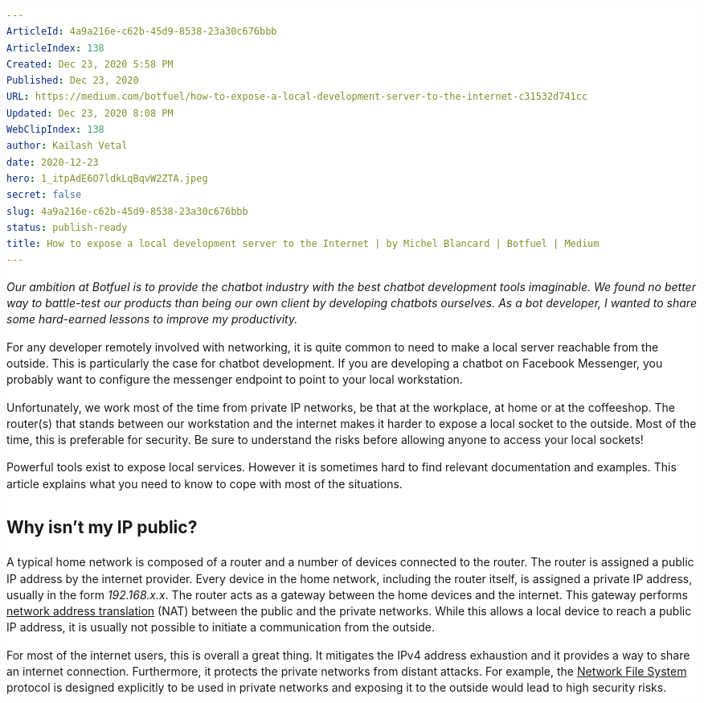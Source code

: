 ```yaml
---
ArticleId: 4a9a216e-c62b-45d9-8538-23a30c676bbb
ArticleIndex: 138
Created: Dec 23, 2020 5:58 PM
Published: Dec 23, 2020
URL: https://medium.com/botfuel/how-to-expose-a-local-development-server-to-the-internet-c31532d741cc
Updated: Dec 23, 2020 8:08 PM
WebClipIndex: 138
author: Kailash Vetal
date: 2020-12-23
hero: 1_itpAdE6O7ldkLqBqvW2ZTA.jpeg
secret: false
slug: 4a9a216e-c62b-45d9-8538-23a30c676bbb
status: publish-ready
title: How to expose a local development server to the Internet | by Michel Blancard | Botfuel | Medium
---
```

*Our ambition at Botfuel is to provide the chatbot industry with the best chatbot development tools imaginable. We found no better way to battle-test our products than being our own client by developing chatbots ourselves. As a bot developer, I wanted to share some hard-earned lessons to improve my productivity.*

For any developer remotely involved with networking, it is quite common to need to make a local server reachable from the outside. This is particularly the case for chatbot development. If you are developing a chatbot on Facebook Messenger, you probably want to configure the messenger endpoint to point to your local workstation.

Unfortunately, we work most of the time from private IP networks, be that at the workplace, at home or at the coffeeshop. The router(s) that stands between our workstation and the internet makes it harder to expose a local socket to the outside. Most of the time, this is preferable for security. Be sure to understand the risks before allowing anyone to access your local sockets!

Powerful tools exist to expose local services. However it is sometimes hard to find relevant documentation and examples. This article explains what you need to know to cope with most of the situations.

## **Why isn’t my IP public?**

A typical home network is composed of a router and a number of devices connected to the router. The router is assigned a public IP address by the internet provider. Every device in the home network, including the router itself, is assigned a private IP address, usually in the form *192.168.x.x*. The router acts as a gateway between the home devices and the internet. This gateway performs [network address translation](https://en.wikipedia.org/wiki/Network_address_translation) (NAT) between the public and the private networks. While this allows a local device to reach a public IP address, it is usually not possible to initiate a communication from the outside.

For most of the internet users, this is overall a great thing. It mitigates the IPv4 address exhaustion and it provides a way to share an internet connection. Furthermore, it protects the private networks from distant attacks. For example, the [Network File System](https://en.wikipedia.org/wiki/Network_File_System) protocol is designed explicitly to be used in private networks and exposing it to the outside would lead to high security risks.
